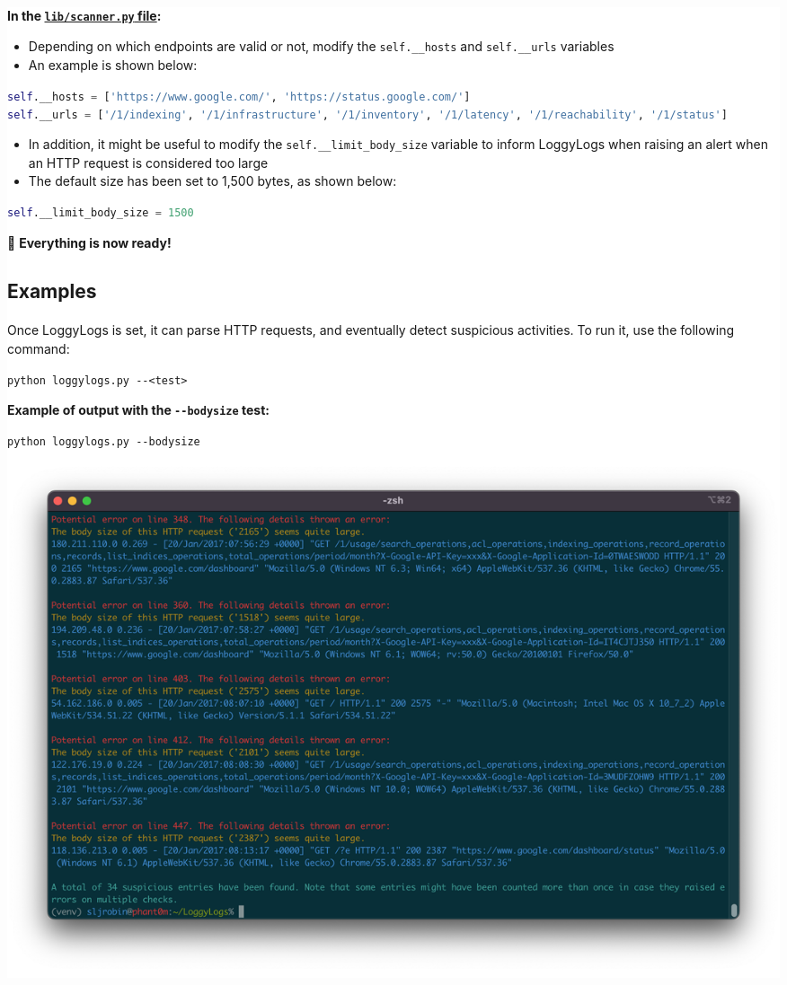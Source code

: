 **In the [`lib/scanner.py` file](./lib/scanner.py):**

* Depending on which endpoints are valid or not, modify the `self.__hosts` and `self.__urls` variables
* An example is shown below:

```py
self.__hosts = ['https://www.google.com/', 'https://status.google.com/']
self.__urls = ['/1/indexing', '/1/infrastructure', '/1/inventory', '/1/latency', '/1/reachability', '/1/status']
```

* In addition, it might be useful to modify the `self.__limit_body_size` variable to inform LoggyLogs when raising an alert when an HTTP request is considered too large
* The default size has been set to 1,500 bytes, as shown below:

```py
self.__limit_body_size = 1500
```

🎉 **Everything is now ready!**

## Examples
Once LoggyLogs is set, it can parse HTTP requests, and eventually detect suspicious activities. To run it, use the following command:

```
python loggylogs.py --<test>
```

**Example of output with the `--bodysize` test:**

```
python loggylogs.py --bodysize
```

![](./docs/example-body-size.png)
